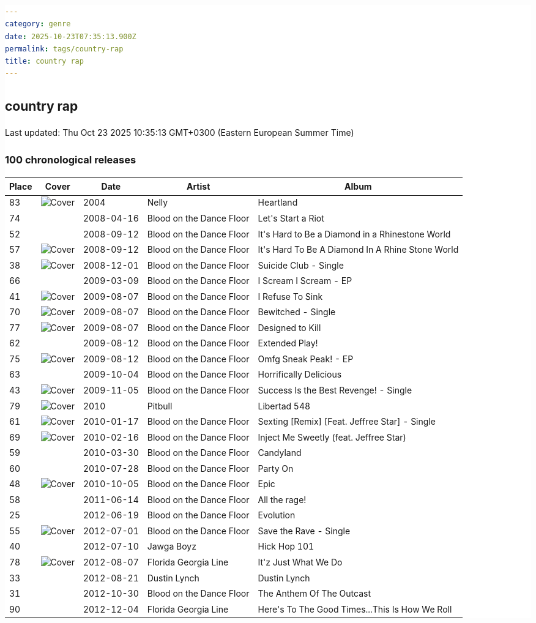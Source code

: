 ```yaml
---
category: genre
date: 2025-10-23T07:35:13.900Z
permalink: tags/country-rap
title: country rap
---
```


## country rap

Last updated: <time datetime="2025-10-23T07:35:13.900Z">Thu Oct 23 2025 10:35:13 GMT+0300 (Eastern European Summer Time)</time>

### 100 chronological releases

| Place | Cover | Date | Artist | Album |
|---|---|---|---|---|
| 83 | ![Cover](https://i.discogs.com/THXViVcX6xAFKj0xd0ApeP69uDJKJSN-TuvjnlflSTQ/rs:fit/g:sm/q:40/h:150/w:150/czM6Ly9kaXNjb2dz/LWRhdGFiYXNlLWlt/YWdlcy9SLTIyMjg0/ODgtMTY0MTU2OTI4/Ni0yODA2LmpwZWc.jpeg) | 2004 | Nelly | Heartland |
| 74 |  | 2008-04-16 | Blood on the Dance Floor | Let&#39;s Start a Riot |
| 52 |  | 2008-09-12 | Blood on the Dance Floor | It&#39;s Hard to Be a Diamond in a Rhinestone World |
| 57 | ![Cover](https://i.discogs.com/UteYP0Y8iQnC8gTjNnwXmPn8vGpzvmT9zIV04e319_g/rs:fit/g:sm/q:40/h:150/w:150/czM6Ly9kaXNjb2dz/LWRhdGFiYXNlLWlt/YWdlcy9SLTcwNjk4/NzUtMTQ1ODM4MDYy/Mi04OTU4LmpwZWc.jpeg) | 2008-09-12 | Blood on the Dance Floor | It&#39;s Hard To Be A Diamond In A Rhine Stone World |
| 38 | ![Cover](https://i.discogs.com/nylxGwGg_i0c6dhGPm6Mi8Wp2YtEZR4ipCIlF5iCAls/rs:fit/g:sm/q:40/h:150/w:150/czM6Ly9kaXNjb2dz/LWRhdGFiYXNlLWlt/YWdlcy9SLTEwMTE3/OTU5LTE0OTE5MjU4/ODQtNTkzOC5qcGVn.jpeg) | 2008-12-01 | Blood on the Dance Floor | Suicide Club - Single |
| 66 |  | 2009-03-09 | Blood on the Dance Floor | I Scream I Scream - EP |
| 41 | ![Cover](https://i.discogs.com/_HL-bwoIQFYflDiQv0W-_rn3BeJydtza6zPqNcwFh5w/rs:fit/g:sm/q:40/h:150/w:150/czM6Ly9kaXNjb2dz/LWRhdGFiYXNlLWlt/YWdlcy9SLTEyNTc5/OTI2LTE1Mzc5ODY5/OTItNTkyNi5qcGVn.jpeg) | 2009-08-07 | Blood on the Dance Floor | I Refuse To Sink |
| 70 | ![Cover](https://i.discogs.com/0oezd-JFBTw_-E20gIZk4fUms5fwC4OzzB2YUzjSP_c/rs:fit/g:sm/q:40/h:150/w:150/czM6Ly9kaXNjb2dz/LWRhdGFiYXNlLWlt/YWdlcy9SLTEyNTc5/NDg2LTE1Mzc5ODEw/MjYtMzM1Ni5qcGVn.jpeg) | 2009-08-07 | Blood on the Dance Floor | Bewitched - Single |
| 77 | ![Cover](https://i.discogs.com/k0aX9GFKQjkvkupBmiKfLFmjbIU0WnvkFQl-2di_KJE/rs:fit/g:sm/q:40/h:150/w:150/czM6Ly9kaXNjb2dz/LWRhdGFiYXNlLWlt/YWdlcy9SLTcwNzM2/MDgtMTQzMzA4ODEy/OS0xNzA4LmpwZWc.jpeg) | 2009-08-07 | Blood on the Dance Floor | Designed to Kill |
| 62 |  | 2009-08-12 | Blood on the Dance Floor | Extended Play! |
| 75 | ![Cover](https://i.discogs.com/HgstNmbm6X1KBdZoh53PhT1ndEbYXFHp4bAuPbvNlz8/rs:fit/g:sm/q:40/h:150/w:150/czM6Ly9kaXNjb2dz/LWRhdGFiYXNlLWlt/YWdlcy9SLTEwMzE5/MTYxLTE0OTYxMDEy/NjAtODE3NC5qcGVn.jpeg) | 2009-08-12 | Blood on the Dance Floor | Omfg Sneak Peak! - EP |
| 63 |  | 2009-10-04 | Blood on the Dance Floor | Horrifically Delicious |
| 43 | ![Cover](https://i.discogs.com/KV0CIYU8k60uvigiakuvWxgcBiAKPU4_Vu27s-RaX18/rs:fit/g:sm/q:40/h:150/w:150/czM6Ly9kaXNjb2dz/LWRhdGFiYXNlLWlt/YWdlcy9SLTEyNTc4/Nzk1LTE1Mzc5NzI4/MzAtMzQ5MC5qcGVn.jpeg) | 2009-11-05 | Blood on the Dance Floor | Success Is the Best Revenge! - Single |
| 79 | ![Cover](https://i.discogs.com/uiZGYiBGNiy5QD6BouYPO37bf0NPLmKrkVAcOooiObc/rs:fit/g:sm/q:40/h:150/w:150/czM6Ly9kaXNjb2dz/LWRhdGFiYXNlLWlt/YWdlcy9SLTkzMTQ0/OTUtMTQ3ODQ0MzI0/My03MzQ0LmpwZWc.jpeg) | 2010 | Pitbull | Libertad 548 |
| 61 | ![Cover](https://i.discogs.com/nTRrjQHRJ7QpGDSpPRdRtOk_z4gpB0l72I2Qb1VdPlI/rs:fit/g:sm/q:40/h:150/w:150/czM6Ly9kaXNjb2dz/LWRhdGFiYXNlLWlt/YWdlcy9SLTcwOTUw/MzEtMTQzMzYwNTk4/My0yMTEzLmpwZWc.jpeg) | 2010-01-17 | Blood on the Dance Floor | Sexting [Remix] [Feat. Jeffree Star] - Single |
| 69 | ![Cover](https://i.discogs.com/uDKpz8_HFdPIGp_tr-Uo4pOnWNKJwBXUmJ7A-kFF7Jo/rs:fit/g:sm/q:40/h:150/w:150/czM6Ly9kaXNjb2dz/LWRhdGFiYXNlLWlt/YWdlcy9SLTEyNTc4/ODI3LTE1Mzc5NzMy/NjItOTc4MS5qcGVn.jpeg) | 2010-02-16 | Blood on the Dance Floor | Inject Me Sweetly (feat. Jeffree Star) |
| 59 |  | 2010-03-30 | Blood on the Dance Floor | Candyland |
| 60 |  | 2010-07-28 | Blood on the Dance Floor | Party On |
| 48 | ![Cover](https://lastfm.freetls.fastly.net/i/u/34s/cd543756837847bfa0e99c8c615ab14b.png) | 2010-10-05 | Blood on the Dance Floor | Epic |
| 58 |  | 2011-06-14 | Blood on the Dance Floor | All the rage! |
| 25 |  | 2012-06-19 | Blood on the Dance Floor | Evolution |
| 55 | ![Cover](https://i.discogs.com/xTJewNaF8gvRtDQdJ_A6hjnSoIige2Knx_JmGszamds/rs:fit/g:sm/q:40/h:150/w:150/czM6Ly9kaXNjb2dz/LWRhdGFiYXNlLWlt/YWdlcy9SLTEwMTE3/OTE5LTE0OTE5MjU0/OTItNjk0MS5qcGVn.jpeg) | 2012-07-01 | Blood on the Dance Floor | Save the Rave - Single |
| 40 |  | 2012-07-10 | Jawga Boyz | Hick Hop 101 |
| 78 | ![Cover](https://i.discogs.com/vUgEUNJUgYcBhwF_FFauFAD6mv_q-Ql6RCCYJesUiv0/rs:fit/g:sm/q:40/h:150/w:150/czM6Ly9kaXNjb2dz/LWRhdGFiYXNlLWlt/YWdlcy9SLTQ0MTc4/MDgtMTM2NDMzNDAw/OS02MDI3LmdpZg.jpeg) | 2012-08-07 | Florida Georgia Line | It&#39;z Just What We Do |
| 33 |  | 2012-08-21 | Dustin Lynch | Dustin Lynch |
| 31 |  | 2012-10-30 | Blood on the Dance Floor | The Anthem Of The Outcast |
| 90 |  | 2012-12-04 | Florida Georgia Line | Here&#39;s To The Good Times...This Is How We Roll |